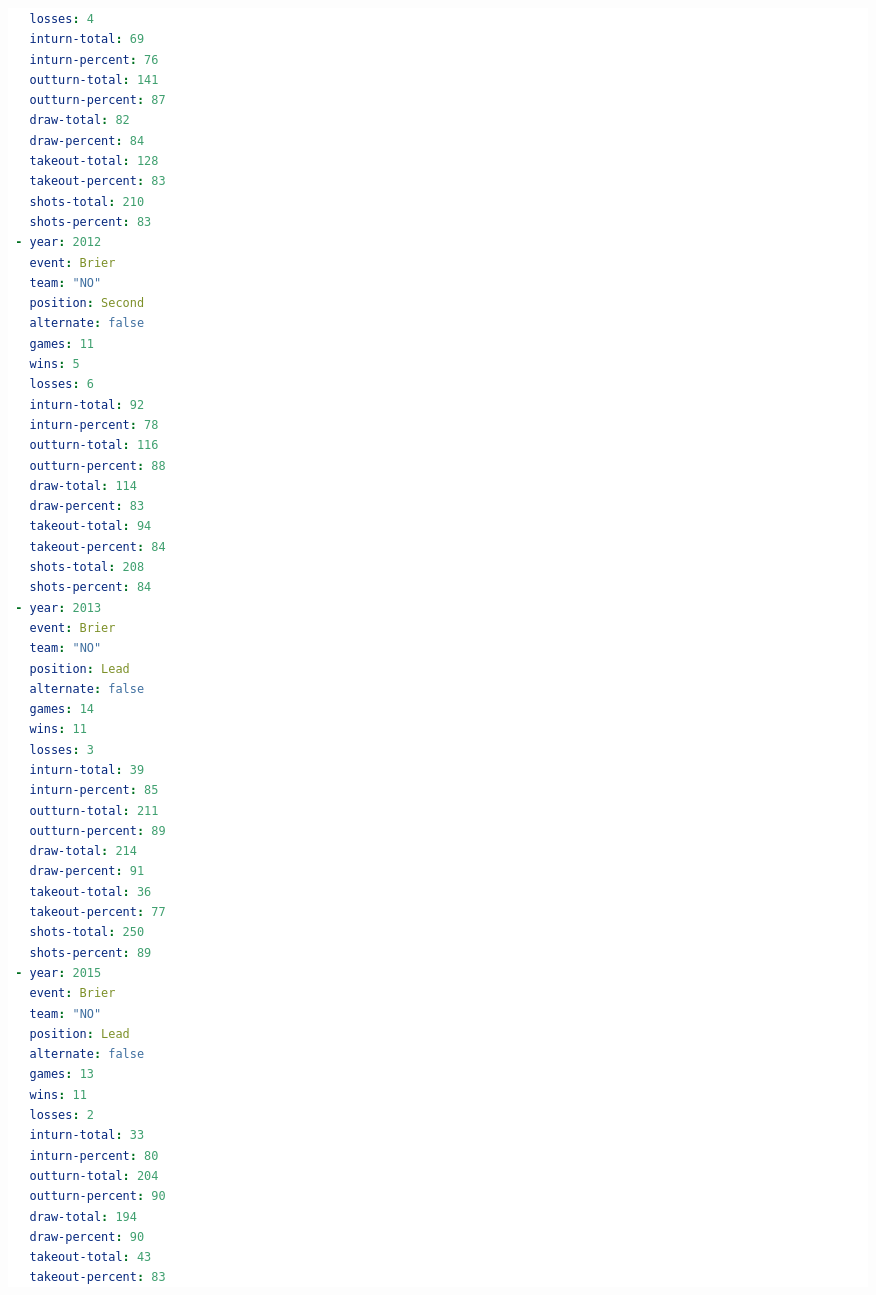 ```yaml
   losses: 4
   inturn-total: 69
   inturn-percent: 76
   outturn-total: 141
   outturn-percent: 87
   draw-total: 82
   draw-percent: 84
   takeout-total: 128
   takeout-percent: 83
   shots-total: 210
   shots-percent: 83
 - year: 2012
   event: Brier
   team: "NO"
   position: Second
   alternate: false
   games: 11
   wins: 5
   losses: 6
   inturn-total: 92
   inturn-percent: 78
   outturn-total: 116
   outturn-percent: 88
   draw-total: 114
   draw-percent: 83
   takeout-total: 94
   takeout-percent: 84
   shots-total: 208
   shots-percent: 84
 - year: 2013
   event: Brier
   team: "NO"
   position: Lead
   alternate: false
   games: 14
   wins: 11
   losses: 3
   inturn-total: 39
   inturn-percent: 85
   outturn-total: 211
   outturn-percent: 89
   draw-total: 214
   draw-percent: 91
   takeout-total: 36
   takeout-percent: 77
   shots-total: 250
   shots-percent: 89
 - year: 2015
   event: Brier
   team: "NO"
   position: Lead
   alternate: false
   games: 13
   wins: 11
   losses: 2
   inturn-total: 33
   inturn-percent: 80
   outturn-total: 204
   outturn-percent: 90
   draw-total: 194
   draw-percent: 90
   takeout-total: 43
   takeout-percent: 83
```